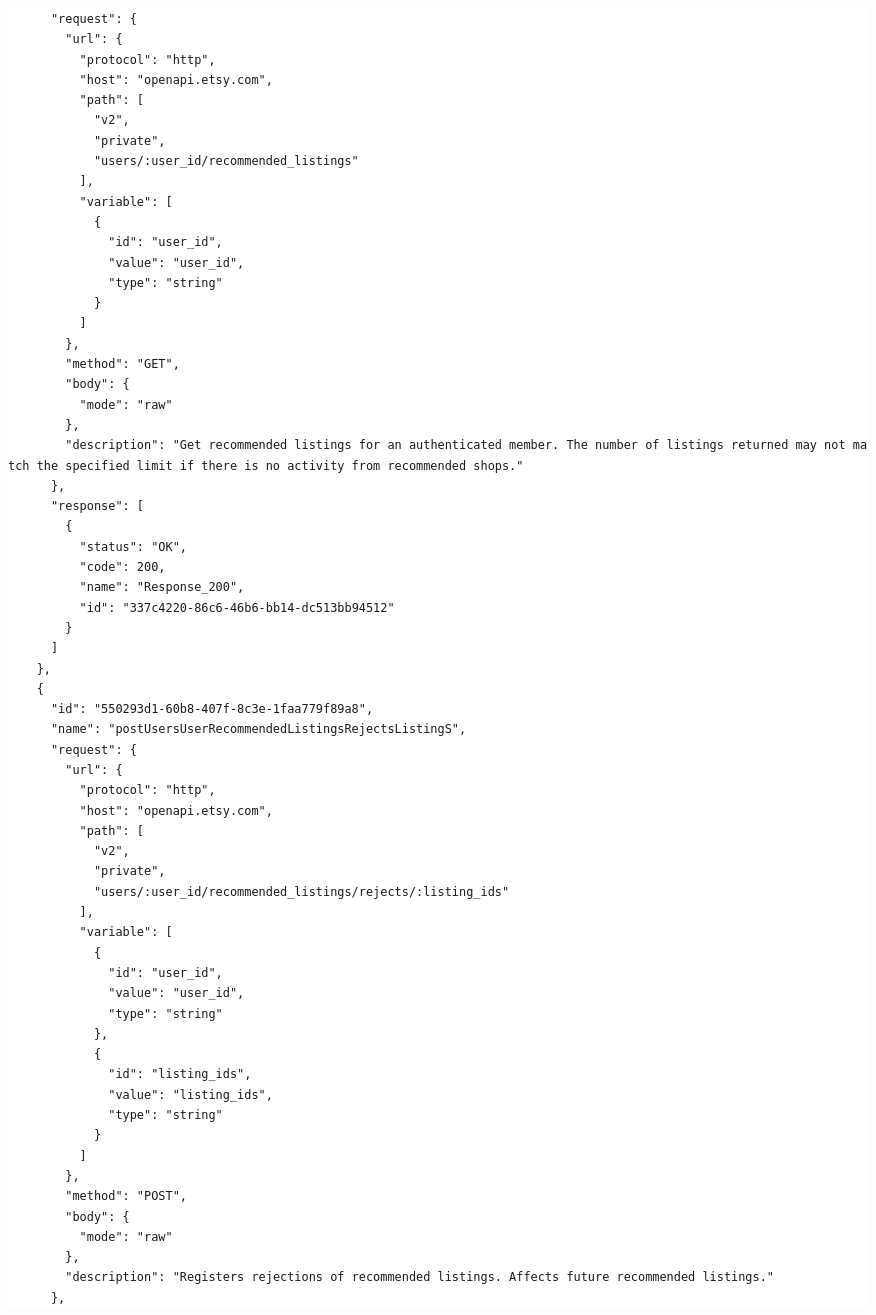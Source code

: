           "request": {
            "url": {
              "protocol": "http",
              "host": "openapi.etsy.com",
              "path": [
                "v2",
                "private",
                "users/:user_id/recommended_listings"
              ],
              "variable": [
                {
                  "id": "user_id",
                  "value": "user_id",
                  "type": "string"
                }
              ]
            },
            "method": "GET",
            "body": {
              "mode": "raw"
            },
            "description": "Get recommended listings for an authenticated member. The number of listings returned may not match the specified limit if there is no activity from recommended shops."
          },
          "response": [
            {
              "status": "OK",
              "code": 200,
              "name": "Response_200",
              "id": "337c4220-86c6-46b6-bb14-dc513bb94512"
            }
          ]
        },
        {
          "id": "550293d1-60b8-407f-8c3e-1faa779f89a8",
          "name": "postUsersUserRecommendedListingsRejectsListingS",
          "request": {
            "url": {
              "protocol": "http",
              "host": "openapi.etsy.com",
              "path": [
                "v2",
                "private",
                "users/:user_id/recommended_listings/rejects/:listing_ids"
              ],
              "variable": [
                {
                  "id": "user_id",
                  "value": "user_id",
                  "type": "string"
                },
                {
                  "id": "listing_ids",
                  "value": "listing_ids",
                  "type": "string"
                }
              ]
            },
            "method": "POST",
            "body": {
              "mode": "raw"
            },
            "description": "Registers rejections of recommended listings. Affects future recommended listings."
          },
